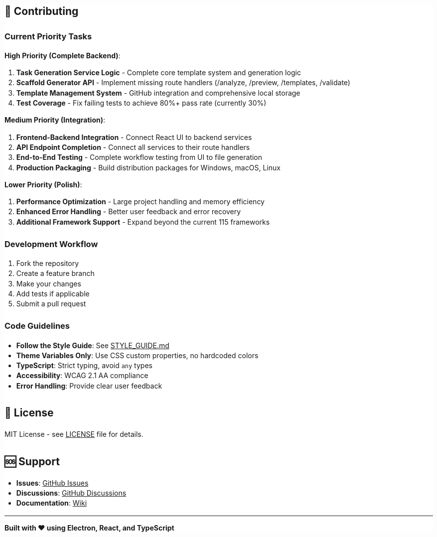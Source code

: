 ## 📝 Contributing

### Current Priority Tasks

**High Priority (Complete Backend)**:
1. **Task Generation Service Logic** - Complete core template system and generation logic
2. **Scaffold Generator API** - Implement missing route handlers (/analyze, /preview, /templates, /validate)
3. **Template Management System** - GitHub integration and comprehensive local storage
4. **Test Coverage** - Fix failing tests to achieve 80%+ pass rate (currently 30%)

**Medium Priority (Integration)**:
1. **Frontend-Backend Integration** - Connect React UI to backend services
2. **API Endpoint Completion** - Connect all services to their route handlers
3. **End-to-End Testing** - Complete workflow testing from UI to file generation
4. **Production Packaging** - Build distribution packages for Windows, macOS, Linux

**Lower Priority (Polish)**:
1. **Performance Optimization** - Large project handling and memory efficiency
2. **Enhanced Error Handling** - Better user feedback and error recovery
3. **Additional Framework Support** - Expand beyond the current 115 frameworks

### Development Workflow
1. Fork the repository
2. Create a feature branch
3. Make your changes
4. Add tests if applicable  
5. Submit a pull request

### Code Guidelines
- **Follow the Style Guide**: See [STYLE_GUIDE.md](./STYLE_GUIDE.md)
- **Theme Variables Only**: Use CSS custom properties, no hardcoded colors
- **TypeScript**: Strict typing, avoid `any` types
- **Accessibility**: WCAG 2.1 AA compliance
- **Error Handling**: Provide clear user feedback

## 📄 License

MIT License - see [LICENSE](LICENSE) file for details.

## 🆘 Support

- **Issues**: [GitHub Issues](https://github.com/ChrisColeTech/task-writer/issues)
- **Discussions**: [GitHub Discussions](https://github.com/ChrisColeTech/task-writer/discussions)
- **Documentation**: [Wiki](https://github.com/ChrisColeTech/task-writer/wiki)

---

**Built with ❤️ using Electron, React, and TypeScript**